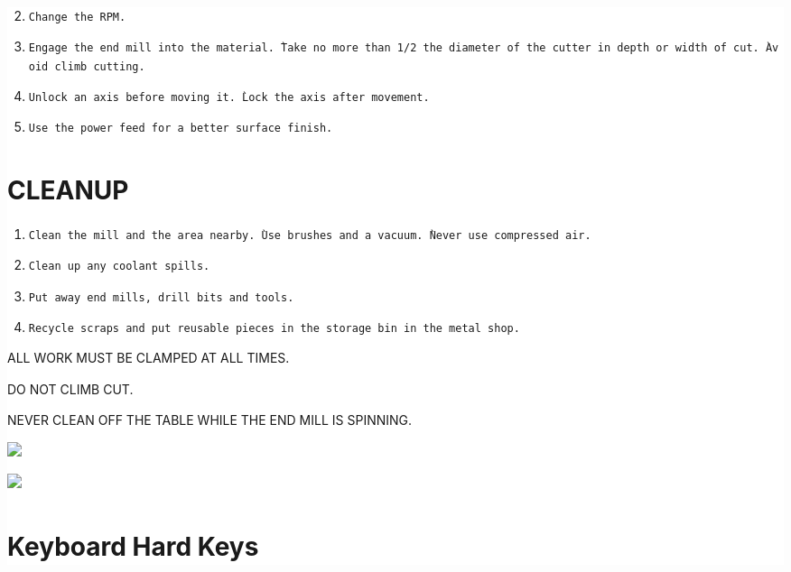 2. ```
   Change the RPM.

   ```

3. ```
   Engage the end mill into the material. ̀Take no more than 1/2 the diameter of the cutter in depth or width of cut. ̀Avoid climb cutting.

   ```

4. ```
   Unlock an axis before moving it. ̀Lock the axis after movement.

   ```

5. ```
   Use the power feed for a better surface finish.

   ```


# CLEANUP

1. ```
   Clean the mill and the area nearby. ̀Use brushes and a vacuum. ̀Never use compressed air.

   ```

2. ```
   Clean up any coolant spills.

   ```

3. ```
   Put away end mills, drill bits and tools.

   ```

4. ```
   Recycle scraps and put reusable pieces in the storage bin in the metal shop.

   ```


ALL WORK MUST BE CLAMPED AT ALL TIMES.

DO NOT CLIMB CUT.

NEVER CLEAN OFF THE TABLE WHILE THE END MILL IS SPINNING.

![](https://www.me.gatech.edu/tmp/5a4bba85-7c69-4674-95a9-dfaa8c41491d/images/f9347122b28cbdf531cf051cd71a779ab5fa241e8f11f475d38d0c81e00c0556.jpg)

![](https://www.me.gatech.edu/tmp/5a4bba85-7c69-4674-95a9-dfaa8c41491d/images/a98206b52ae86b9411d5cd7bdcfd9f0ece024b8e67fd62a1037526db4356397e.jpg)

# Keyboard Hard Keys
